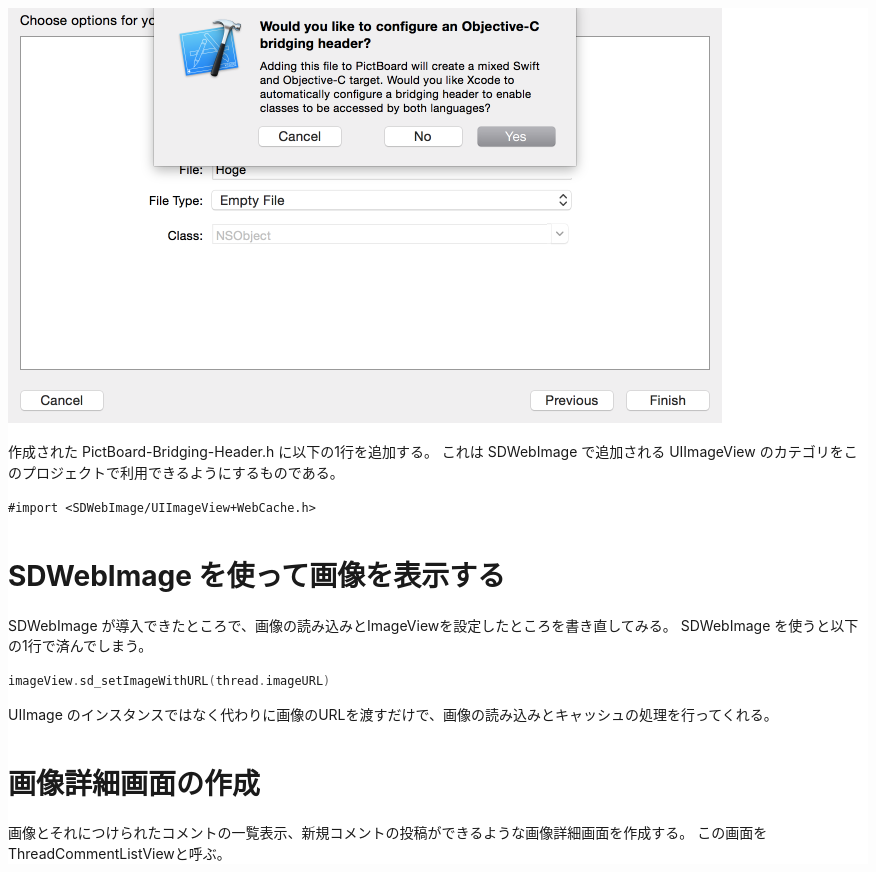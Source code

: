 ![](./img/20150727143548_7509f38ade44edbcb2088ad9da03f10e774b10e9.png)

作成された PictBoard-Bridging-Header.h に以下の1行を追加する。
これは SDWebImage で追加される UIImageView のカテゴリをこのプロジェクトで利用できるようにするものである。

```objc
#import <SDWebImage/UIImageView+WebCache.h>
```

# SDWebImage を使って画像を表示する

SDWebImage が導入できたところで、画像の読み込みとImageViewを設定したところを書き直してみる。
SDWebImage を使うと以下の1行で済んでしまう。

```swift
imageView.sd_setImageWithURL(thread.imageURL)
```

UIImage のインスタンスではなく代わりに画像のURLを渡すだけで、画像の読み込みとキャッシュの処理を行ってくれる。

# 画像詳細画面の作成

画像とそれにつけられたコメントの一覧表示、新規コメントの投稿ができるような画像詳細画面を作成する。
この画面をThreadCommentListViewと呼ぶ。
